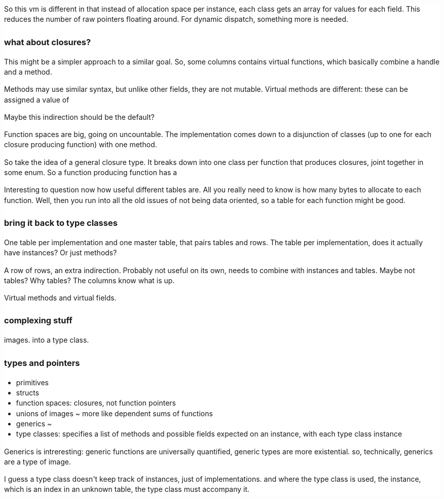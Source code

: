 So this vm is different in that instead of allocation space per instance, each
class gets an array for values for each field. This reduces the number of raw
pointers floating around. For dynamic dispatch, something more is needed.

### what about closures?

This might be a simpler approach to a similar goal. So, some columns contains
virtual functions, which basically combine a handle and a method.

Methods may use similar syntax, but unlike other fields, they are not mutable.
Virtual methods are different: these can be assigned a value of

Maybe this indirection should be the default?

Function spaces are big, going on uncountable. The implementation comes down to
a disjunction of classes (up to one for each closure producing function) with
one method.

So take the idea of a general closure type. It breaks down into one class per
function that produces closures, joint together in some enum. So a function
producing function has a

Interesting to question now how useful different tables are. All you really need
to know is how many bytes to allocate to each function. Well, then you run into
all the old issues of not being data oriented, so a table for each function
might be good.

### bring it back to type classes

One table per implementation and one master table, that pairs tables and rows.
The table per implementation, does it actually have instances? Or just methods?

A row of rows, an extra indirection. Probably not useful on its own, needs to
combine with instances and tables. Maybe not tables? Why tables? The columns
know what is up.

Virtual methods and virtual fields.

### complexing stuff

images. into a type class.

### types and pointers

- primitives
- structs
- function spaces: closures, not function pointers
- unions of images ~ more like dependent sums of functions
- generics ~
- type classes: specifies a list of methods and possible fields expected on an
  instance, with each type class instance

Generics is intreresting: generic functions are universally quantified, generic
types are more existential. so, technically, generics are a type of image.

I guess a type class doesn't keep track of instances, just of implementations.
and where the type class is used, the instance, which is an index in an unknown
table, the type class must accompany it.
